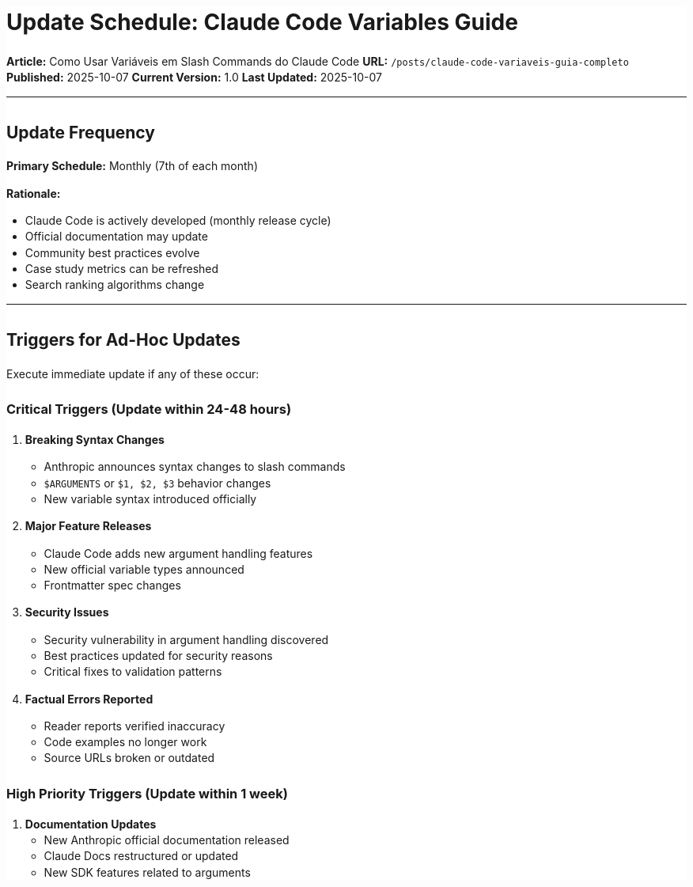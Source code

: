 # Update Schedule: Claude Code Variables Guide

**Article:** Como Usar Variáveis em Slash Commands do Claude Code
**URL:** `/posts/claude-code-variaveis-guia-completo`
**Published:** 2025-10-07
**Current Version:** 1.0
**Last Updated:** 2025-10-07

---

## Update Frequency

**Primary Schedule:** Monthly (7th of each month)

**Rationale:**
- Claude Code is actively developed (monthly release cycle)
- Official documentation may update
- Community best practices evolve
- Case study metrics can be refreshed
- Search ranking algorithms change

---

## Triggers for Ad-Hoc Updates

Execute immediate update if any of these occur:

### Critical Triggers (Update within 24-48 hours)

1. **Breaking Syntax Changes**
   - Anthropic announces syntax changes to slash commands
   - `$ARGUMENTS` or `$1, $2, $3` behavior changes
   - New variable syntax introduced officially

2. **Major Feature Releases**
   - Claude Code adds new argument handling features
   - New official variable types announced
   - Frontmatter spec changes

3. **Security Issues**
   - Security vulnerability in argument handling discovered
   - Best practices updated for security reasons
   - Critical fixes to validation patterns

4. **Factual Errors Reported**
   - Reader reports verified inaccuracy
   - Code examples no longer work
   - Source URLs broken or outdated

### High Priority Triggers (Update within 1 week)

1. **Documentation Updates**
   - New Anthropic official documentation released
   - Claude Docs restructured or updated
   - New SDK features related to arguments
